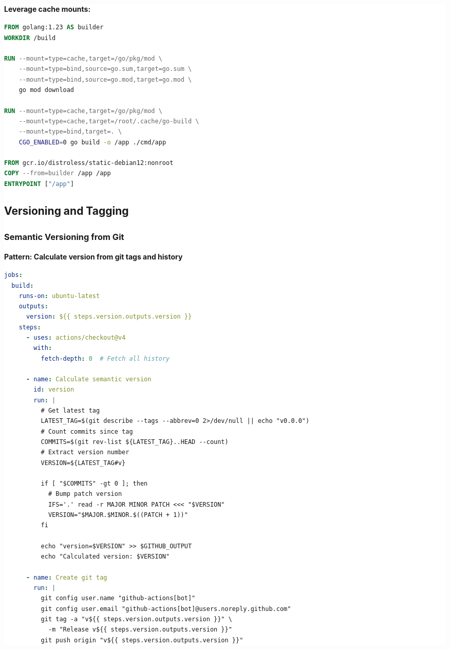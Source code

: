 **Leverage cache mounts:**

```dockerfile
FROM golang:1.23 AS builder
WORKDIR /build

RUN --mount=type=cache,target=/go/pkg/mod \
    --mount=type=bind,source=go.sum,target=go.sum \
    --mount=type=bind,source=go.mod,target=go.mod \
    go mod download

RUN --mount=type=cache,target=/go/pkg/mod \
    --mount=type=cache,target=/root/.cache/go-build \
    --mount=type=bind,target=. \
    CGO_ENABLED=0 go build -o /app ./cmd/app

FROM gcr.io/distroless/static-debian12:nonroot
COPY --from=builder /app /app
ENTRYPOINT ["/app"]
```

## Versioning and Tagging

### Semantic Versioning from Git

**Pattern: Calculate version from git tags and history**

```yaml
jobs:
  build:
    runs-on: ubuntu-latest
    outputs:
      version: ${{ steps.version.outputs.version }}
    steps:
      - uses: actions/checkout@v4
        with:
          fetch-depth: 0  # Fetch all history

      - name: Calculate semantic version
        id: version
        run: |
          # Get latest tag
          LATEST_TAG=$(git describe --tags --abbrev=0 2>/dev/null || echo "v0.0.0")
          # Count commits since tag
          COMMITS=$(git rev-list ${LATEST_TAG}..HEAD --count)
          # Extract version number
          VERSION=${LATEST_TAG#v}

          if [ "$COMMITS" -gt 0 ]; then
            # Bump patch version
            IFS='.' read -r MAJOR MINOR PATCH <<< "$VERSION"
            VERSION="$MAJOR.$MINOR.$((PATCH + 1))"
          fi

          echo "version=$VERSION" >> $GITHUB_OUTPUT
          echo "Calculated version: $VERSION"

      - name: Create git tag
        run: |
          git config user.name "github-actions[bot]"
          git config user.email "github-actions[bot]@users.noreply.github.com"
          git tag -a "v${{ steps.version.outputs.version }}" \
            -m "Release v${{ steps.version.outputs.version }}"
          git push origin "v${{ steps.version.outputs.version }}"
```